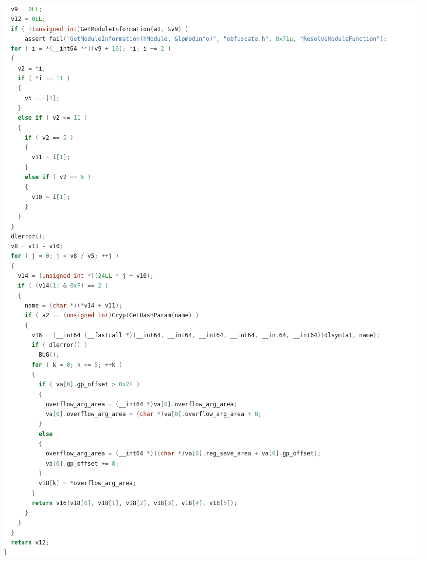 ```c
  v9 = 0LL;
  v12 = 0LL;
  if ( !(unsigned int)GetModuleInformation(a1, &v9) )
    __assert_fail("GetModuleInformation(hModule, &lpmodinfo)", "obfuscate.h", 0x71u, "ResolveModuleFunction");
  for ( i = *(__int64 **)(v9 + 16); *i; i += 2 )
  {
    v2 = *i;
    if ( *i == 11 )
    {
      v5 = i[1];
    }
    else if ( v2 <= 11 )
    {
      if ( v2 == 5 )
      {
        v11 = i[1];
      }
      else if ( v2 == 6 )
      {
        v10 = i[1];
      }
    }
  }
  dlerror();
  v8 = v11 - v10;
  for ( j = 0; j < v8 / v5; ++j )
  {
    v14 = (unsigned int *)(24LL * j + v10);
    if ( (v14[1] & 0xF) == 2 )
    {
      name = (char *)(*v14 + v11);
      if ( a2 == (unsigned int)CryptGetHashParam(name) )
      {
        v16 = (__int64 (__fastcall *)(__int64, __int64, __int64, __int64, __int64, __int64))dlsym(a1, name);
        if ( dlerror() )
          BUG();
        for ( k = 0; k <= 5; ++k )
        {
          if ( va[0].gp_offset > 0x2F )
          {
            overflow_arg_area = (__int64 *)va[0].overflow_arg_area;
            va[0].overflow_arg_area = (char *)va[0].overflow_arg_area + 8;
          }
          else
          {
            overflow_arg_area = (__int64 *)((char *)va[0].reg_save_area + va[0].gp_offset);
            va[0].gp_offset += 8;
          }
          v18[k] = *overflow_arg_area;
        }
        return v16(v18[0], v18[1], v18[2], v18[3], v18[4], v18[5]);
      }
    }
  }
  return v12;
}
```
